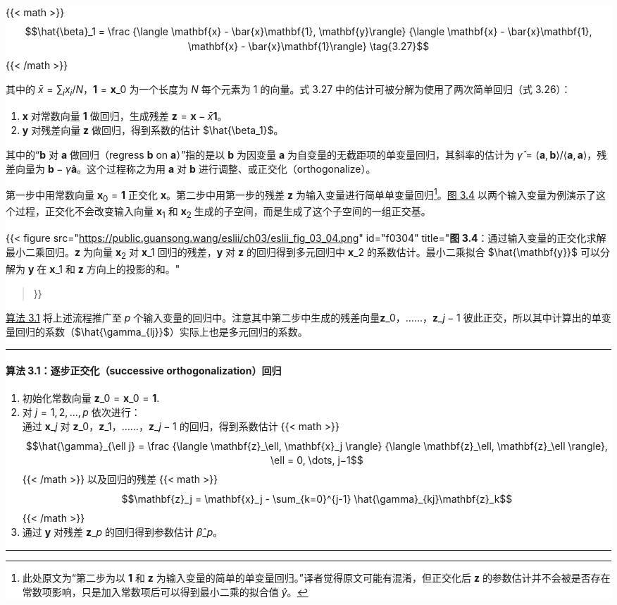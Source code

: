 {{< math >}}
$$\hat{\beta}_1 = \frac
{\langle \mathbf{x} - \bar{x}\mathbf{1}, \mathbf{y}\rangle}
{\langle \mathbf{x} - \bar{x}\mathbf{1}, \mathbf{x} - \bar{x}\mathbf{1}\rangle}
\tag{3.27}$$
{{< /math >}}

其中的 $\bar{x}=\sum_ix_i/N$，$\mathbf{1}=\mathbf{x}\_0$ 为一个长度为 $N$ 每个元素为 1 的向量。式 3.27 中的估计可被分解为使用了两次简单回归（式 3.26）：

1. $\mathbf{x}$ 对常数向量 $\mathbf{1}$ 做回归，生成残差 $\mathbf{z}=\mathbf{x}-\bar{x}\mathbf{1}$。
2. $\mathbf{y}$ 对残差向量 $\mathbf{z}$ 做回归，得到系数的估计 $\hat{\beta_1}$。

其中的“$\mathbf{b}$ 对 $\mathbf{a}$ 做回归（regress $\mathbf{b}$ on $\mathbf{a}$）”指的是以 $\mathbf{b}$ 为因变量 $\mathbf{a}$ 为自变量的无截距项的单变量回归，其斜率的估计为 $\hat{\gamma}=\langle\mathbf{a},\mathbf{b}\rangle/\langle\mathbf{a},\mathbf{a}\rangle$，残差向量为 $\mathbf{b}-\hat{\gamma}\mathbf{a}$。这个过程称之为用 $\mathbf{a}$ 对 $\mathbf{b}$ 进行调整、或正交化（orthogonalize）。

第一步中用常数向量 $\mathbf{x}_0=\mathbf{1}$ 正交化 $\mathbf{x}$。第二步中用第一步的残差 $\mathbf{z}$ 为输入变量进行简单单变量回归[^5]。[图 3.4](#figure-f0304) 以两个输入变量为例演示了这个过程，正交化不会改变输入向量 $\mathbf{x}_1$ 和 $\mathbf{x}_2$ 生成的子空间，而是生成了这个子空间的一组正交基。

{{< figure
  src="https://public.guansong.wang/eslii/ch03/eslii_fig_03_04.png"
  id="f0304"
  title="**图 3.4**：通过输入变量的正交化求解最小二乘回归。$\mathbf{z}$ 为向量 $\mathbf{x}_2$ 对 $\mathbf{x}\_1$ 回归的残差，$\mathbf{y}$ 对 $\mathbf{z}$ 的回归得到多元回归中 $\mathbf{x}\_2$ 的系数估计。最小二乘拟合 $\hat{\mathbf{y}}$ 可以分解为 $\mathbf{y}$ 在 $\mathbf{x}\_1$ 和 $\mathbf{z}$ 方向上的投影的和。"
>}}

[算法 3.1](#算法-31逐步正交化successive-orthogonalization回归) 将上述流程推广至 $p$ 个输入变量的回归中。注意其中第二步中生成的残差向量$\mathbf{z}\_0$，……，$\mathbf{z}\_{j-1}$ 彼此正交，所以其中计算出的单变量回归的系数（$\hat{\gamma_{lj}}$）实际上也是多元回归的系数。

----------

#### 算法 3.1：逐步正交化（successive orthogonalization）回归

1. 初始化常数向量 $\mathbf{z}\_0=\mathbf{x}\_0=\mathbf{1}$.
2. 对 $j=1,2,\dots,p$ 依次进行：  
   通过 $\mathbf{x}\_j$ 对 $\mathbf{z}\_0$，$\mathbf{z}\_1$，……，$\mathbf{z}\_{j-1}$ 的回归，得到系数估计 
   {{< math >}}
   $$\hat{\gamma}_{\ell j} = \frac
   {\langle \mathbf{z}_\ell, \mathbf{x}_j \rangle}
   {\langle \mathbf{z}_\ell, \mathbf{z}_\ell \rangle},
   \ell = 0, \dots, j−1$$
   {{< /math >}}
   以及回归的残差
   {{< math >}}
   $$\mathbf{z}_j = \mathbf{x}_j -
                    \sum_{k=0}^{j-1} \hat{\gamma}_{kj}\mathbf{z}_k$$
   {{< /math >}}
3. 通过 $\mathbf{y}$ 对残差 $\mathbf{z}\_p$ 的回归得到参数估计 $\hat{\beta}\_p$。

----------


[^1]: 二阶导数矩阵为正定矩阵，故在一阶导数为 0 的点，为函数的极小值点。
[^2]: 注意图 3.2 与图 3.1 的想要表达的维度是不同的，前者是 $N$ 维，后者是 $p+1$ 维，只是为了理解都画成了三维的图形。图 3.2 中黄色的平面即代表着列空间，上面的点均为某个线性模型的实现，拟合的过程即寻找这个平面上与训练样本的输出实现向量最近的点。用三维图像中的直觉来说，最近的点即为向量 $\mathbf{y}$ 在这个平面上的投影点。
[^3]: 原文脚注 1：使用向量和内积的写法，把线性回归与多维空间和概率空间联系了起来。
[^4]: 比如 $\hat{\beta}\_j$ 的表达式中只涉及这个输入变量 $\mathbf{x}\_j$ 本身，不包含其他输入变量。
[^5]: 此处原文为“第二步为以 $\mathbf{1}$ 和 $\mathbf{z}$ 为输入变量的简单的单变量回归。”译者觉得原文可能有混淆，但正交化后 $\mathbf{z}$ 的参数估计并不会被是否存在常数项影响，只是加入常数项后可以得到最小二乘的拟合值 $\hat{y}$。